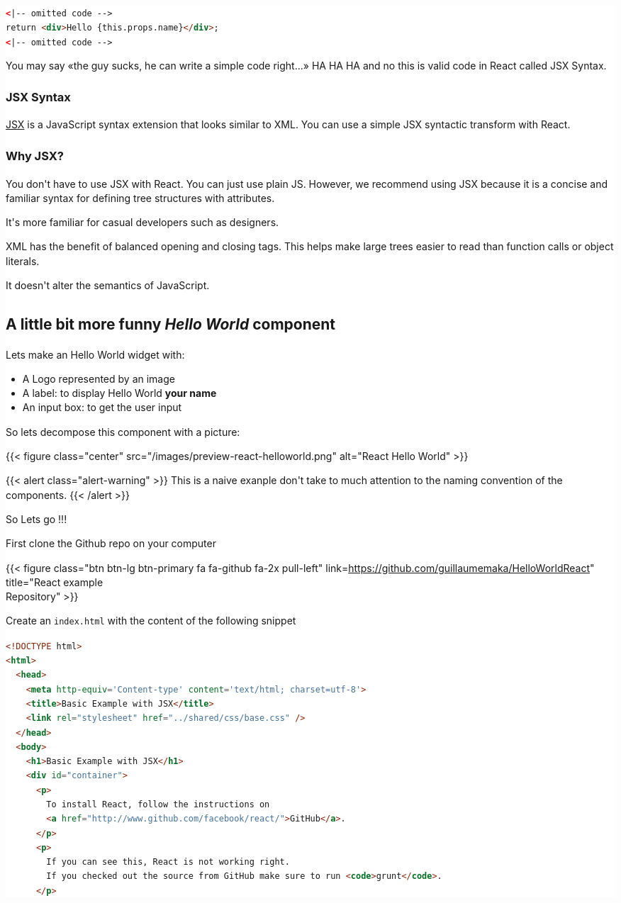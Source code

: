 ``` html
<|-- omitted code -->
return <div>Hello {this.props.name}</div>;
<|-- omitted code -->
```

You may say «the guy sucks, he can write a simple code right...» HA HA HA and no this is valid code in React called JSX Syntax.

### JSX Syntax

[JSX] is a JavaScript syntax extension that looks similar to XML. You can use a simple JSX syntactic transform with React.

### Why JSX?

You don't have to use JSX with React. You can just use plain JS. However, we recommend using JSX because it is a concise and familiar syntax for defining tree structures with attributes.

It's more familiar for casual developers such as designers.

XML has the benefit of balanced opening and closing tags. This helps make large trees easier to read than function calls or object literals.

It doesn't alter the semantics of JavaScript.

## A little bit more funny _Hello World_ component

Lets make an Hello World widget with:

- A Logo represented by an image
- A label: to display Hello World **your name**
- An input box: to get the user input

So lets decompose this component with a picture:

{{< figure class="center" src="/images/preview-react-helloworld.png" alt="React Hello World" >}}

{{< alert class="alert-warning" >}}
This is a naive exanple don't take to much attention to the naming convention of the components.
{{< /alert >}}

So Lets go !!!

First clone the Github repo on your computer

{{< figure class="btn btn-lg btn-primary fa fa-github fa-2x pull-left" link=https://github.com/guillaumemaka/HelloWorldReact" title="React example<br>Repository" >}}

Create an `index.html` with the content of the following snippet  

```html examples/starter/index.html
<!DOCTYPE html>
<html>
  <head>
    <meta http-equiv='Content-type' content='text/html; charset=utf-8'>
    <title>Basic Example with JSX</title>
    <link rel="stylesheet" href="../shared/css/base.css" />
  </head>
  <body>
    <h1>Basic Example with JSX</h1>
    <div id="container">
      <p>
        To install React, follow the instructions on
        <a href="http://www.github.com/facebook/react/">GitHub</a>.
      </p>
      <p>
        If you can see this, React is not working right.
        If you checked out the source from GitHub make sure to run <code>grunt</code>.
      </p>
```

[Github source code repository]: https://github.com/guillaumemaka/HelloWorldReact "Github Repo"
[JSX]: https://facebook.github.io/jsx/ "JSX"
[react]: https://facebook.github.io/ "React"
[egghead]: https://egghead.io/technologies/react
[Transffering Props]: https://facebook.github.io/react/docs/transferring-props.html
[ES6]: https://developer.mozilla.org/en-US/docs/Web/JavaScript/Reference/Operators/Destructuring_assignment
[React blog]: http://facebook.github.io/react/blog/2013/06/05/why-react.html